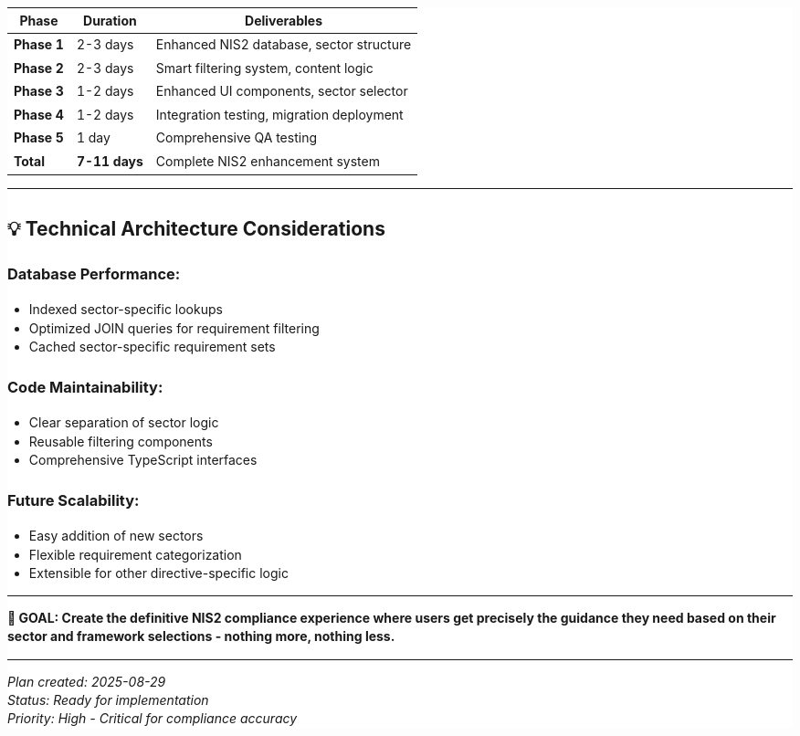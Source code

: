 | Phase | Duration | Deliverables |
|-------|----------|-------------|
| **Phase 1** | 2-3 days | Enhanced NIS2 database, sector structure |
| **Phase 2** | 2-3 days | Smart filtering system, content logic |
| **Phase 3** | 1-2 days | Enhanced UI components, sector selector |
| **Phase 4** | 1-2 days | Integration testing, migration deployment |
| **Phase 5** | 1 day | Comprehensive QA testing |
| **Total** | **7-11 days** | Complete NIS2 enhancement system |

---

## 💡 **Technical Architecture Considerations**

### Database Performance:
- Indexed sector-specific lookups
- Optimized JOIN queries for requirement filtering
- Cached sector-specific requirement sets

### Code Maintainability:
- Clear separation of sector logic
- Reusable filtering components
- Comprehensive TypeScript interfaces

### Future Scalability:
- Easy addition of new sectors
- Flexible requirement categorization
- Extensible for other directive-specific logic

---

**🎯 GOAL: Create the definitive NIS2 compliance experience where users get precisely the guidance they need based on their sector and framework selections - nothing more, nothing less.**

---
*Plan created: 2025-08-29*  
*Status: Ready for implementation*  
*Priority: High - Critical for compliance accuracy*